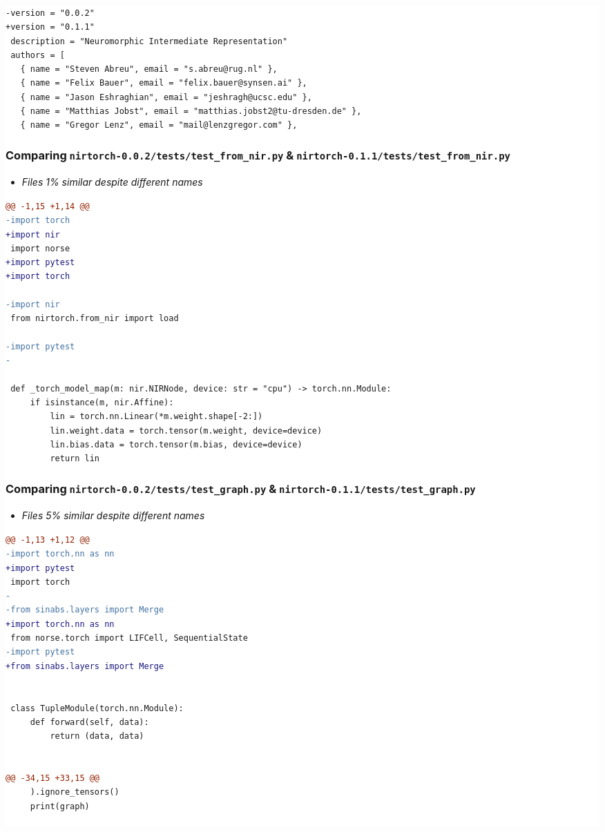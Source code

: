 ```
-version = "0.0.2"
+version = "0.1.1"
 description = "Neuromorphic Intermediate Representation"
 authors = [
   { name = "Steven Abreu", email = "s.abreu@rug.nl" },
   { name = "Felix Bauer", email = "felix.bauer@synsen.ai" },
   { name = "Jason Eshraghian", email = "jeshragh@ucsc.edu" },
   { name = "Matthias Jobst", email = "matthias.jobst2@tu-dresden.de" },
   { name = "Gregor Lenz", email = "mail@lenzgregor.com" },
```

### Comparing `nirtorch-0.0.2/tests/test_from_nir.py` & `nirtorch-0.1.1/tests/test_from_nir.py`

 * *Files 1% similar despite different names*

```diff
@@ -1,15 +1,14 @@
-import torch
+import nir
 import norse
+import pytest
+import torch
 
-import nir
 from nirtorch.from_nir import load
 
-import pytest
-
 
 def _torch_model_map(m: nir.NIRNode, device: str = "cpu") -> torch.nn.Module:
     if isinstance(m, nir.Affine):
         lin = torch.nn.Linear(*m.weight.shape[-2:])
         lin.weight.data = torch.tensor(m.weight, device=device)
         lin.bias.data = torch.tensor(m.bias, device=device)
         return lin
```

### Comparing `nirtorch-0.0.2/tests/test_graph.py` & `nirtorch-0.1.1/tests/test_graph.py`

 * *Files 5% similar despite different names*

```diff
@@ -1,13 +1,12 @@
-import torch.nn as nn
+import pytest
 import torch
-
-from sinabs.layers import Merge
+import torch.nn as nn
 from norse.torch import LIFCell, SequentialState
-import pytest
+from sinabs.layers import Merge
 
 
 class TupleModule(torch.nn.Module):
     def forward(self, data):
         return (data, data)
 
 
@@ -34,15 +33,15 @@
     ).ignore_tensors()
     print(graph)
 
```